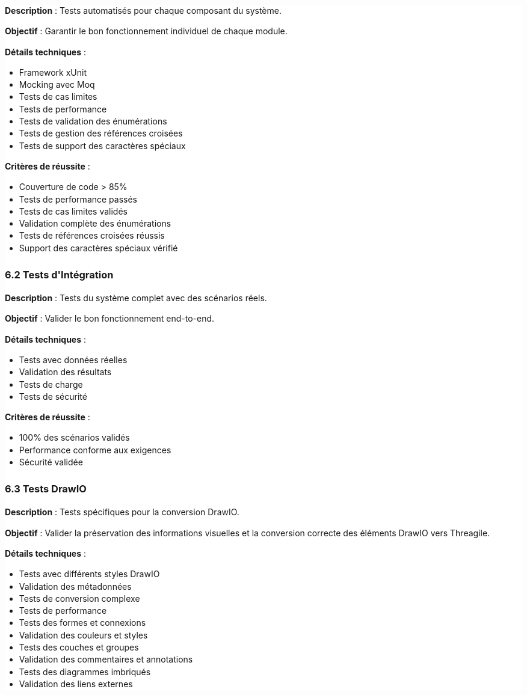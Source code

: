 **Description** : Tests automatisés pour chaque composant du système.

**Objectif** : Garantir le bon fonctionnement individuel de chaque module.

**Détails techniques** :
- Framework xUnit
- Mocking avec Moq
- Tests de cas limites
- Tests de performance
- Tests de validation des énumérations
- Tests de gestion des références croisées
- Tests de support des caractères spéciaux

**Critères de réussite** :
- Couverture de code > 85%
- Tests de performance passés
- Tests de cas limites validés
- Validation complète des énumérations
- Tests de références croisées réussis
- Support des caractères spéciaux vérifié

### 6.2 Tests d'Intégration

**Description** : Tests du système complet avec des scénarios réels.

**Objectif** : Valider le bon fonctionnement end-to-end.

**Détails techniques** :
- Tests avec données réelles
- Validation des résultats
- Tests de charge
- Tests de sécurité

**Critères de réussite** :
- 100% des scénarios validés
- Performance conforme aux exigences
- Sécurité validée

### 6.3 Tests DrawIO

**Description** : Tests spécifiques pour la conversion DrawIO.

**Objectif** : Valider la préservation des informations visuelles et la conversion correcte des éléments DrawIO vers Threagile.

**Détails techniques** :
- Tests avec différents styles DrawIO
- Validation des métadonnées
- Tests de conversion complexe
- Tests de performance
- Tests des formes et connexions
- Validation des couleurs et styles
- Tests des couches et groupes
- Validation des commentaires et annotations
- Tests des diagrammes imbriqués
- Validation des liens externes
